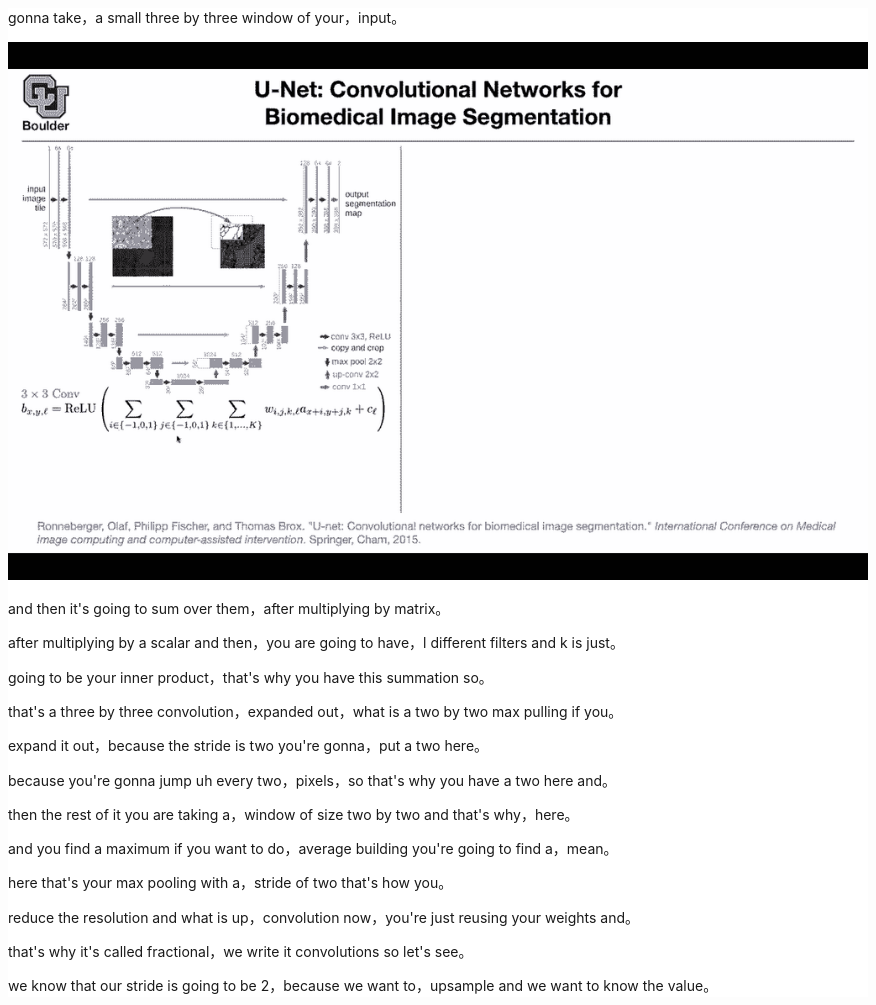 
gonna take，a small three by three window of your，input。



![](img/9970c132ebdce7eb0f9b8352988bd343_13.png)

and then it's going to sum over them，after multiplying by matrix。

after multiplying by a scalar and then，you are going to have，l different filters and k is just。

going to be your inner product，that's why you have this summation so。

that's a three by three convolution，expanded out，what is a two by two max pulling if you。

expand it out，because the stride is two you're gonna，put a two here。

because you're gonna jump uh every two，pixels，so that's why you have a two here and。

then the rest of it you are taking a，window of size two by two and that's why，here。

and you find a maximum if you want to do，average building you're going to find a，mean。

here that's your max pooling with a，stride of two that's how you。

reduce the resolution and what is up，convolution now，you're just reusing your weights and。

that's why it's called fractional，we write it convolutions so let's see。

we know that our stride is going to be 2，because we want to，upsample and we want to know the value。
